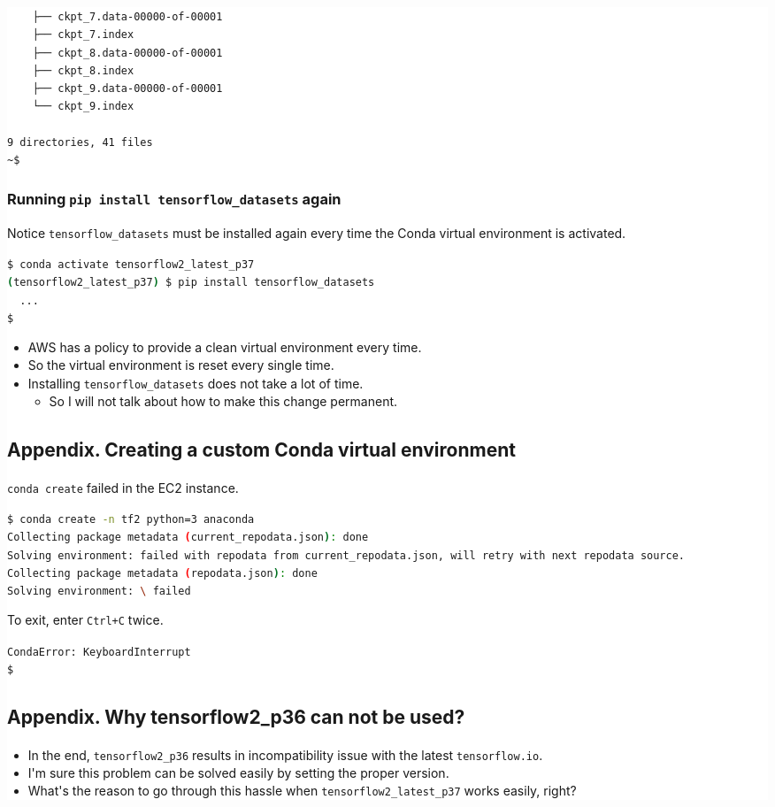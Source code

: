 ```bash
    ├── ckpt_7.data-00000-of-00001
    ├── ckpt_7.index
    ├── ckpt_8.data-00000-of-00001
    ├── ckpt_8.index
    ├── ckpt_9.data-00000-of-00001
    └── ckpt_9.index

9 directories, 41 files
~$
```

### Running `pip install tensorflow_datasets` again

Notice `tensorflow_datasets` must be installed again every time the Conda virtual environment is activated.

```bash
$ conda activate tensorflow2_latest_p37
(tensorflow2_latest_p37) $ pip install tensorflow_datasets
  ...
$
```

* AWS has a policy to provide a clean virtual environment every time. 
* So the virtual environment is reset every single time.
* Installing `tensorflow_datasets` does not take a lot of time.
  * So I will not talk about how to make this change permanent.

## Appendix. Creating a custom Conda virtual environment

`conda create` failed in the EC2 instance.

```bash
$ conda create -n tf2 python=3 anaconda
Collecting package metadata (current_repodata.json): done
Solving environment: failed with repodata from current_repodata.json, will retry with next repodata source.
Collecting package metadata (repodata.json): done
Solving environment: \ failed
```

To exit, enter `Ctrl+C` twice.

```bash
CondaError: KeyboardInterrupt
$
```

## Appendix. Why tensorflow2_p36 can not be used?

* In the end, `tensorflow2_p36` results in incompatibility issue with the latest `tensorflow.io`. 
* I'm sure this problem can be solved easily by setting the proper version.
* What's the reason to go through this hassle when `tensorflow2_latest_p37` works easily, right?
